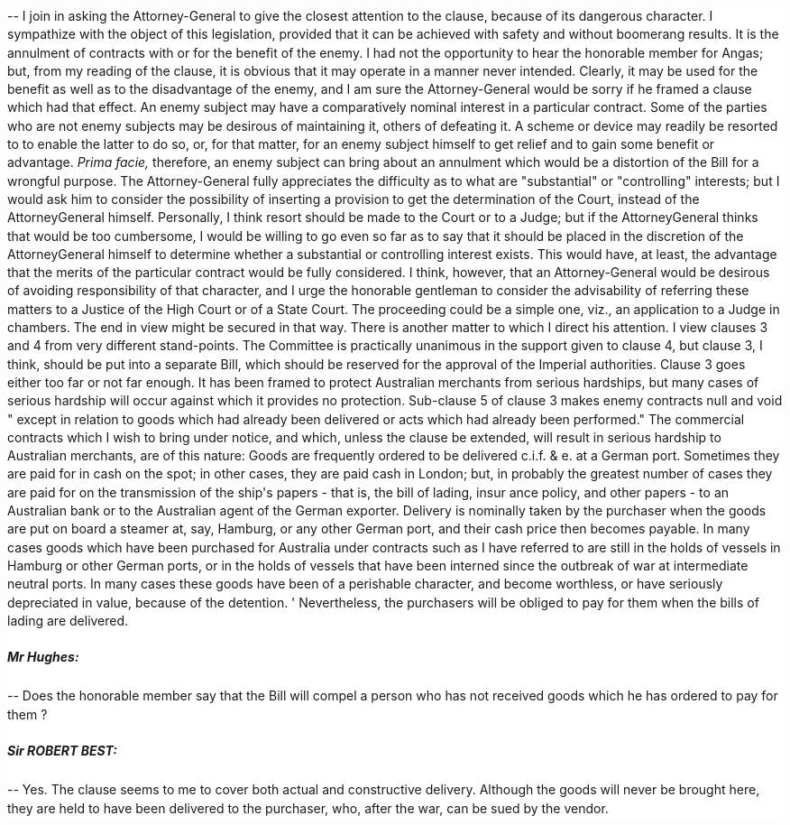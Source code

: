 -- I join in asking the Attorney-General to give the closest attention to the clause, because of its dangerous character. I sympathize with the object of this legislation, provided that it can be achieved with safety and without boomerang results. It is the annulment of contracts with or for the benefit of the enemy. I had not the opportunity to hear the honorable member for Angas; but, from my reading of the clause, it is obvious that it may operate in a manner never intended. Clearly, it may be used for the benefit as well as to the disadvantage of the enemy, and I am sure the Attorney-General would be sorry if he framed a clause which had that effect. An enemy subject may have a comparatively nominal interest in a particular contract. Some of the parties who are not enemy subjects may be desirous of maintaining it, others of defeating it. A scheme or device may readily be resorted to to enable the latter to do so, or, for that matter, for an enemy subject himself to get relief and to gain some benefit or advantage.  *Prima facie,*  therefore, an enemy subject can bring about an annulment which would be a distortion of the Bill for a wrongful purpose. The Attorney-General fully appreciates the difficulty as to what are "substantial" or "controlling" interests; but I would ask him to consider the possibility of inserting a provision to get the determination of the Court, instead of the AttorneyGeneral himself. Personally, I think resort should be made to the Court or to a Judge; but if the AttorneyGeneral thinks that would be too cumbersome, I would be willing to go even so far as to say that it should be placed in the discretion of the AttorneyGeneral himself to determine whether a substantial or controlling interest exists. This would have, at least, the advantage that the merits of the particular contract would be fully considered. I think, however, that an Attorney-General would be desirous of avoiding responsibility of that character, and I urge the honorable gentleman to consider the advisability of referring these matters to a Justice of the High Court or of a State Court. The proceeding could be a simple one, viz., an application to a Judge in chambers. The end in view might be secured in that way. There is another matter to which I direct his attention. I view clauses 3 and 4 from very different stand-points. The Committee is practically unanimous in the support given to clause 4, but clause 3, I think, should be put into a separate Bill, which should be reserved for the approval of the Imperial authorities. Clause 3 goes either too far or not far enough. It has been framed to protect Australian merchants from serious hardships, but many cases of serious hardship will occur against which it provides no protection. Sub-clause 5 of clause 3 makes enemy contracts null and void " except in relation to goods which had already been delivered or acts which had already been performed." The commercial contracts which I wish to bring under notice, and which, unless the clause be extended, will result in serious hardship to Australian merchants, are of this nature: Goods are frequently ordered to be delivered c.i.f. &amp; e. at a German port. Sometimes they are paid for in cash on the spot; in other cases, they are paid cash in London; but, in probably the greatest number of cases they are paid for on the transmission of the ship's papers - that is, the bill of lading, insur ance policy, and other papers - to an Australian bank or to the Australian agent of the German exporter. Delivery is nominally taken by the purchaser when the goods are put on board a steamer at, say, Hamburg, or any other German port, and their cash price then becomes payable. In many cases goods which have been purchased for Australia under contracts such as I have referred to are still in the holds of vessels in Hamburg or other German ports, or in the holds of vessels that have been interned since the outbreak of war at intermediate neutral ports. In many cases these goods have been of a perishable character, and become worthless, or have seriously depreciated in value, because of the detention. ' Nevertheless, the purchasers will be obliged to pay for them when the bills of lading are delivered. 

##### Mr Hughes:

-- Does the honorable member say that the Bill will compel a person who has not received goods which he has ordered to pay for them ? 

##### Sir ROBERT BEST:

-- Yes. The clause seems to me to cover both actual and constructive delivery. Although the goods will never be brought here, they are held to have been delivered to the purchaser, who, after the war, can be sued by the vendor. 
